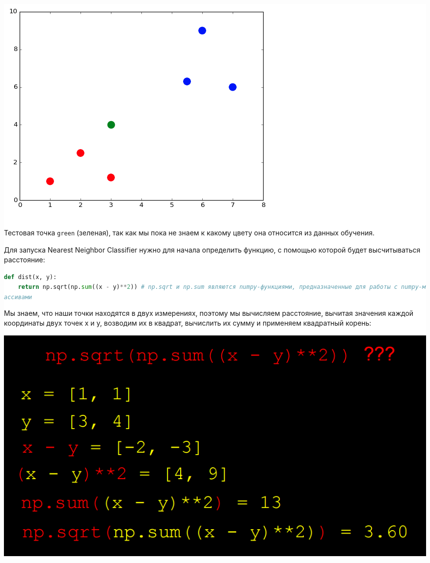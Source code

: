 ![image alt text](image_6.png)

Тестовая точка `green` (зеленая), так как мы пока не знаем к какому цвету она относится из данных обучения.

Для запуска Nearest Neighbor Classifier нужно для начала определить функцию, с помощью которой будет высчитываться расстояние:
```python
def dist(x, y):
    return np.sqrt(np.sum((x - y)**2)) # np.sqrt и np.sum являются numpy-функциями, предназначенные для работы с numpy-массивами
```
Мы знаем, что наши точки находятся в двух измерениях, поэтому мы вычисляем расстояние, вычитая значения каждой координаты двух точек x и y, возводим их в квадрат, вычислить их сумму и применяем квадратный корень:

![image alt text](image_7.png)
